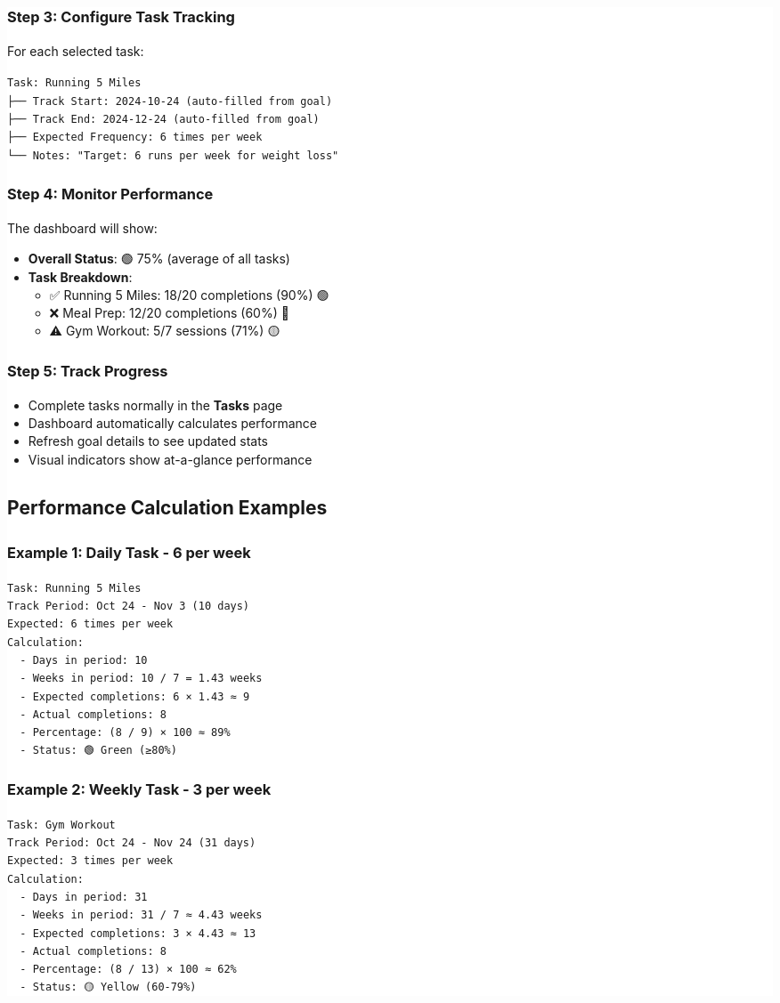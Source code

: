 ### Step 3: Configure Task Tracking
For each selected task:
```
Task: Running 5 Miles
├── Track Start: 2024-10-24 (auto-filled from goal)
├── Track End: 2024-12-24 (auto-filled from goal)
├── Expected Frequency: 6 times per week
└── Notes: "Target: 6 runs per week for weight loss"
```

### Step 4: Monitor Performance
The dashboard will show:
- **Overall Status**: 🟢 75% (average of all tasks)
- **Task Breakdown**:
  - ✅ Running 5 Miles: 18/20 completions (90%) 🟢
  - ❌ Meal Prep: 12/20 completions (60%) 🔴
  - ⚠️ Gym Workout: 5/7 sessions (71%) 🟡

### Step 5: Track Progress
- Complete tasks normally in the **Tasks** page
- Dashboard automatically calculates performance
- Refresh goal details to see updated stats
- Visual indicators show at-a-glance performance

## Performance Calculation Examples

### Example 1: Daily Task - 6 per week
```
Task: Running 5 Miles
Track Period: Oct 24 - Nov 3 (10 days)
Expected: 6 times per week
Calculation:
  - Days in period: 10
  - Weeks in period: 10 / 7 = 1.43 weeks
  - Expected completions: 6 × 1.43 ≈ 9
  - Actual completions: 8
  - Percentage: (8 / 9) × 100 ≈ 89%
  - Status: 🟢 Green (≥80%)
```

### Example 2: Weekly Task - 3 per week
```
Task: Gym Workout
Track Period: Oct 24 - Nov 24 (31 days)
Expected: 3 times per week
Calculation:
  - Days in period: 31
  - Weeks in period: 31 / 7 ≈ 4.43 weeks
  - Expected completions: 3 × 4.43 ≈ 13
  - Actual completions: 8
  - Percentage: (8 / 13) × 100 ≈ 62%
  - Status: 🟡 Yellow (60-79%)
```
